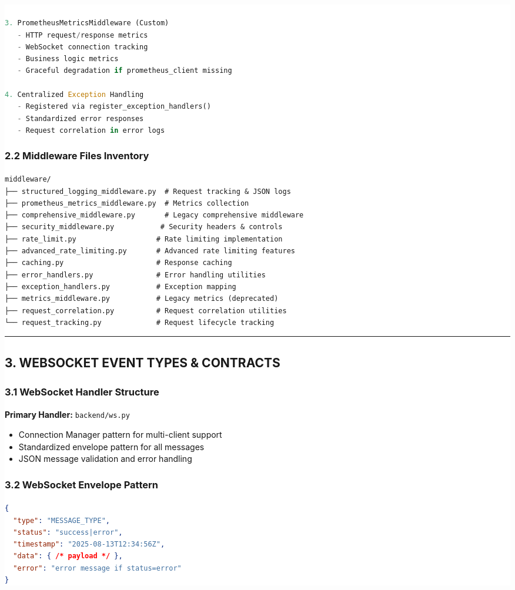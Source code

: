 ```python

3. PrometheusMetricsMiddleware (Custom) 
   - HTTP request/response metrics
   - WebSocket connection tracking
   - Business logic metrics
   - Graceful degradation if prometheus_client missing

4. Centralized Exception Handling
   - Registered via register_exception_handlers()
   - Standardized error responses
   - Request correlation in error logs
```

### 2.2 Middleware Files Inventory
```
middleware/
├── structured_logging_middleware.py  # Request tracking & JSON logs
├── prometheus_metrics_middleware.py  # Metrics collection  
├── comprehensive_middleware.py       # Legacy comprehensive middleware
├── security_middleware.py           # Security headers & controls
├── rate_limit.py                   # Rate limiting implementation
├── advanced_rate_limiting.py       # Advanced rate limiting features
├── caching.py                      # Response caching
├── error_handlers.py               # Error handling utilities
├── exception_handlers.py           # Exception mapping
├── metrics_middleware.py           # Legacy metrics (deprecated)
├── request_correlation.py          # Request correlation utilities
└── request_tracking.py             # Request lifecycle tracking
```

---

## 3. WEBSOCKET EVENT TYPES & CONTRACTS

### 3.1 WebSocket Handler Structure
**Primary Handler:** `backend/ws.py`
- Connection Manager pattern for multi-client support
- Standardized envelope pattern for all messages
- JSON message validation and error handling

### 3.2 WebSocket Envelope Pattern
```json
{
  "type": "MESSAGE_TYPE",
  "status": "success|error", 
  "timestamp": "2025-08-13T12:34:56Z",
  "data": { /* payload */ },
  "error": "error message if status=error"
}
```
